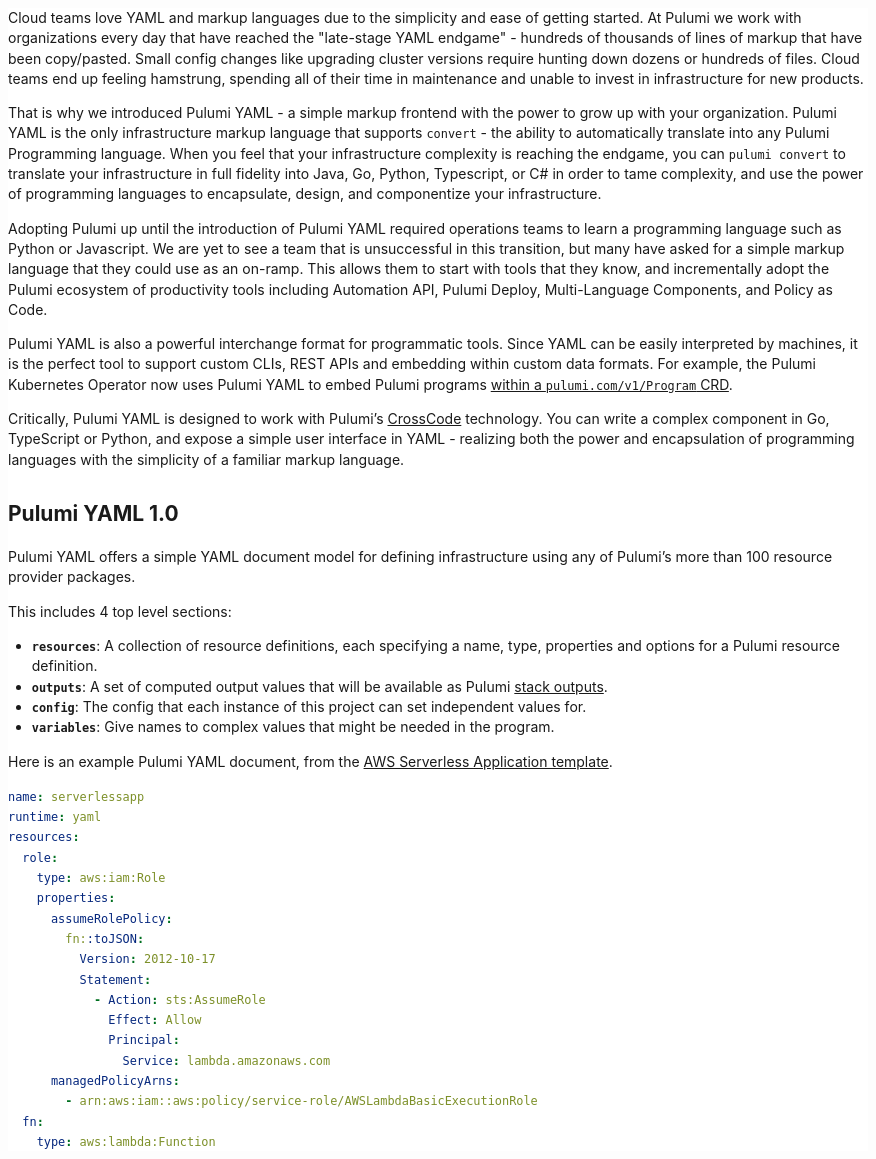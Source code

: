 Cloud teams love YAML and markup languages due to the simplicity and ease of getting started. At Pulumi we work with organizations every day that have reached the "late-stage YAML endgame" - hundreds of thousands of lines of markup that have been copy/pasted. Small config changes like upgrading cluster versions require hunting down dozens or hundreds of files. Cloud teams end up feeling hamstrung, spending all of their time in maintenance and unable to invest in infrastructure for new products.

That is why we introduced Pulumi YAML - a simple markup frontend with the power to grow up with your organization. Pulumi YAML is the only infrastructure markup language that supports `convert` - the ability to automatically translate into any Pulumi Programming language. When you feel that your infrastructure complexity is reaching the endgame, you can `pulumi convert` to translate your infrastructure in full fidelity into Java, Go, Python, Typescript, or C# in order to tame complexity, and use the power of programming languages to encapsulate, design, and componentize your infrastructure.

Adopting Pulumi up until the introduction of Pulumi YAML required operations teams to learn a programming language such as Python or Javascript. We are yet to see a team that is unsuccessful in this transition, but many have asked for a simple markup language that they could use as an on-ramp. This allows them to start with tools that they know, and incrementally adopt the Pulumi ecosystem of productivity tools including Automation API, Pulumi Deploy, Multi-Language Components, and Policy as Code.

Pulumi YAML is also a powerful interchange format for programmatic tools. Since YAML can be easily interpreted by machines, it is the perfect tool to support custom CLIs,  REST APIs and embedding within custom data formats.  For example, the Pulumi Kubernetes Operator now uses Pulumi YAML to embed Pulumi programs [within a `pulumi.com/v1/Program` CRD](#pulumi-kubernetes-operator-inline-program-support).

Critically, Pulumi YAML is designed to work with Pulumi’s [CrossCode](https://www.pulumi.com/crosscode/) technology. You can write a complex component in Go, TypeScript or Python, and expose a simple user interface in YAML - realizing both the power and encapsulation of programming languages with the simplicity of a familiar markup language.

## Pulumi YAML 1.0

Pulumi YAML offers a simple YAML document model for defining infrastructure using any of Pulumi’s more than 100 resource provider packages.

This includes 4 top level sections:

* __`resources`__:  A collection of resource definitions, each specifying a name, type, properties and options for a Pulumi resource definition.
* __`outputs`__:  A set of computed output values that will be available as Pulumi [stack outputs](https://www.pulumi.com/learn/building-with-pulumi/stack-outputs/).
* __`config`__:  The config that each instance of this project can set independent values for.
* __`variables`__:  Give names to complex values that might be needed in the program.

Here is an example Pulumi YAML document, from the [AWS Serverless Application template](https://www.pulumi.com/templates/serverless-application/aws/).

```yaml
name: serverlessapp
runtime: yaml
resources:
  role:
    type: aws:iam:Role
    properties:
      assumeRolePolicy:
        fn::toJSON:
          Version: 2012-10-17
          Statement:
            - Action: sts:AssumeRole
              Effect: Allow
              Principal:
                Service: lambda.amazonaws.com
      managedPolicyArns:
        - arn:aws:iam::aws:policy/service-role/AWSLambdaBasicExecutionRole
  fn:
    type: aws:lambda:Function
```